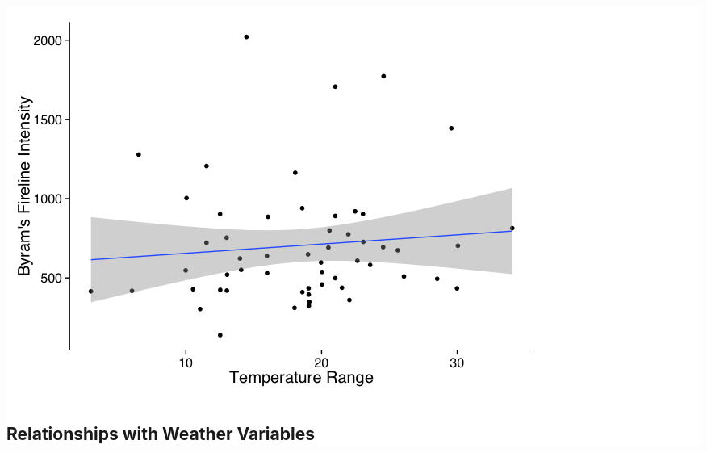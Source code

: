 ![plot of chunk IntensityPlots](./Calibration_files/figure-html/IntensityPlots7.png) 

## Relationships with Weather Variables
